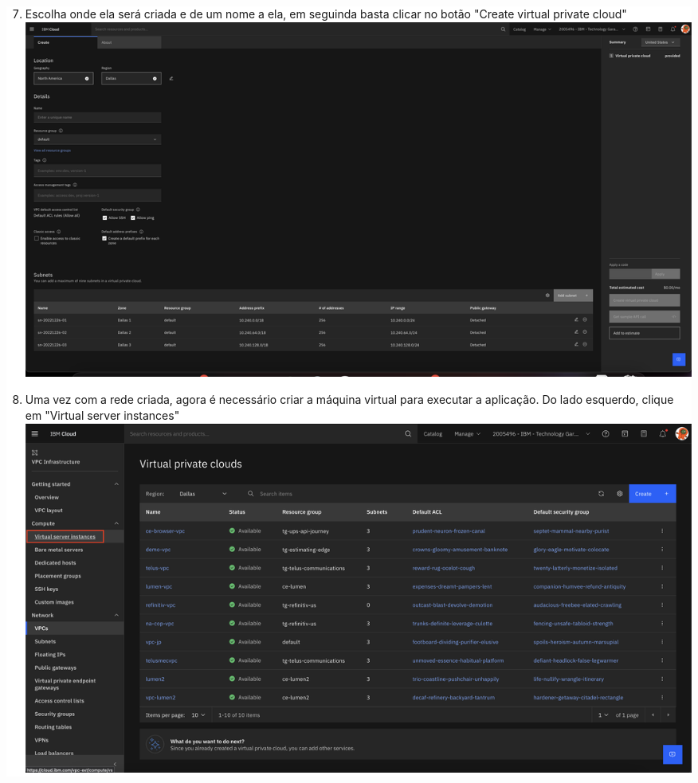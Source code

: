 7.  Escolha onde ela será criada e de um nome a ela, em seguinda basta clicar no botão "Create virtual private cloud"
    ![img-6](./support/imgs/6.png)

8.  Uma vez com a rede criada, agora é necessário criar a máquina virtual para executar a aplicação. Do lado esquerdo, clique em "Virtual server instances"
    ![img-7](./support/imgs/7.png)

